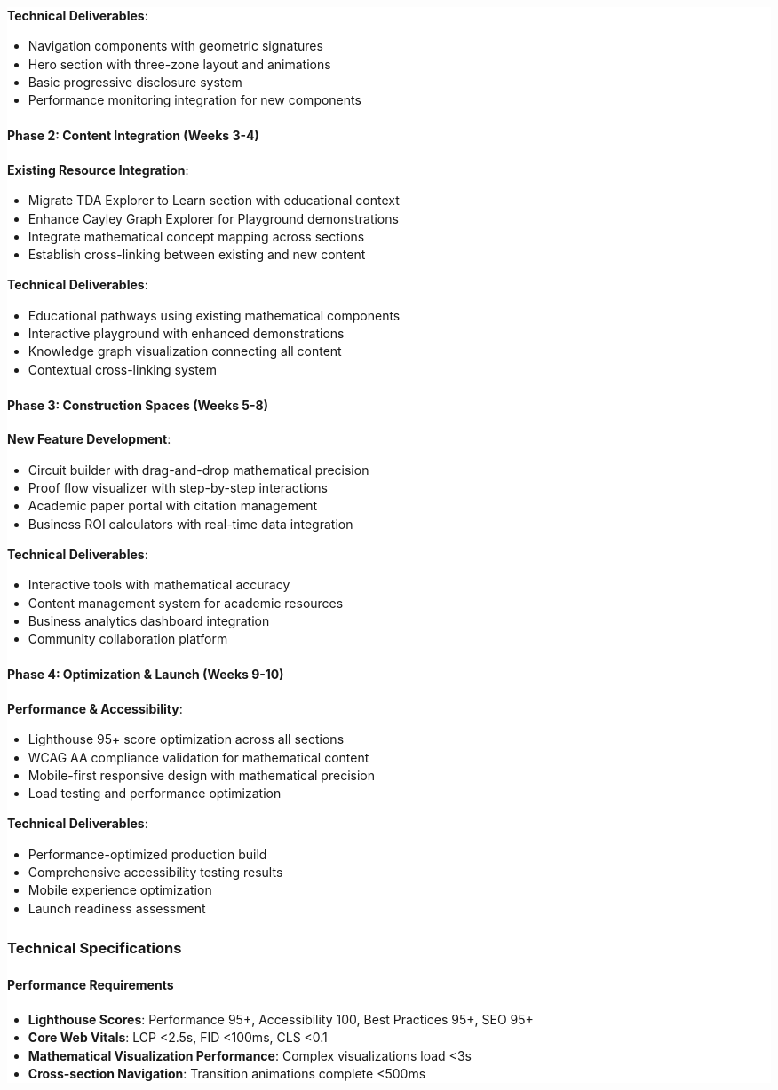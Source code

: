**Technical Deliverables**:
- Navigation components with geometric signatures
- Hero section with three-zone layout and animations
- Basic progressive disclosure system
- Performance monitoring integration for new components

#### Phase 2: Content Integration (Weeks 3-4)
**Existing Resource Integration**:
- Migrate TDA Explorer to Learn section with educational context
- Enhance Cayley Graph Explorer for Playground demonstrations
- Integrate mathematical concept mapping across sections
- Establish cross-linking between existing and new content

**Technical Deliverables**:
- Educational pathways using existing mathematical components
- Interactive playground with enhanced demonstrations
- Knowledge graph visualization connecting all content
- Contextual cross-linking system

#### Phase 3: Construction Spaces (Weeks 5-8)
**New Feature Development**:
- Circuit builder with drag-and-drop mathematical precision
- Proof flow visualizer with step-by-step interactions
- Academic paper portal with citation management
- Business ROI calculators with real-time data integration

**Technical Deliverables**:
- Interactive tools with mathematical accuracy
- Content management system for academic resources
- Business analytics dashboard integration
- Community collaboration platform

#### Phase 4: Optimization & Launch (Weeks 9-10)
**Performance & Accessibility**:
- Lighthouse 95+ score optimization across all sections
- WCAG AA compliance validation for mathematical content
- Mobile-first responsive design with mathematical precision
- Load testing and performance optimization

**Technical Deliverables**:
- Performance-optimized production build
- Comprehensive accessibility testing results
- Mobile experience optimization
- Launch readiness assessment

### Technical Specifications

#### Performance Requirements
- **Lighthouse Scores**: Performance 95+, Accessibility 100, Best Practices 95+, SEO 95+
- **Core Web Vitals**: LCP <2.5s, FID <100ms, CLS <0.1
- **Mathematical Visualization Performance**: Complex visualizations load <3s
- **Cross-section Navigation**: Transition animations complete <500ms
